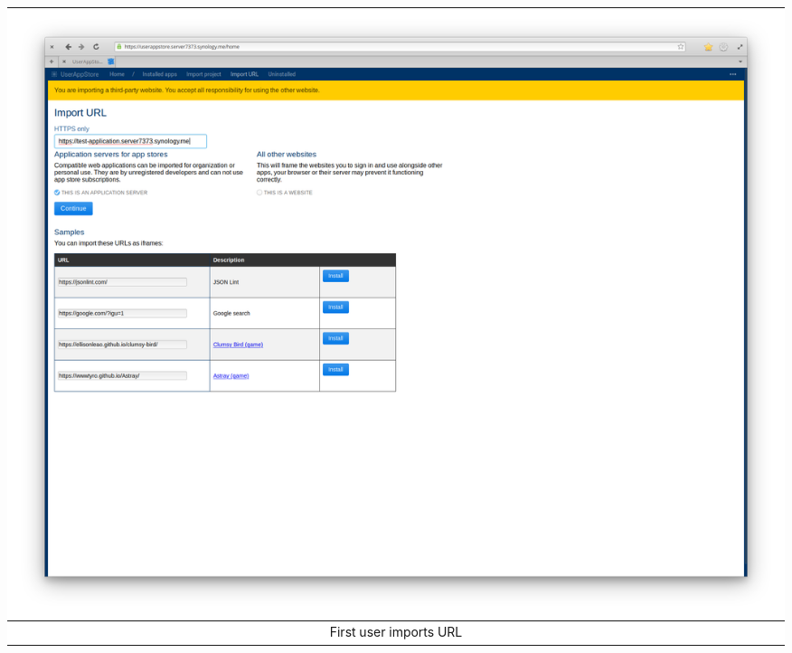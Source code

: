 | ![First user imports URL](./hastebin-app-store-free/src/www/public/1-first-user-imports-url.png?raw=true) |
|:---------------------------------------------------------------------------------------------------------------:|
| First user imports URL |
